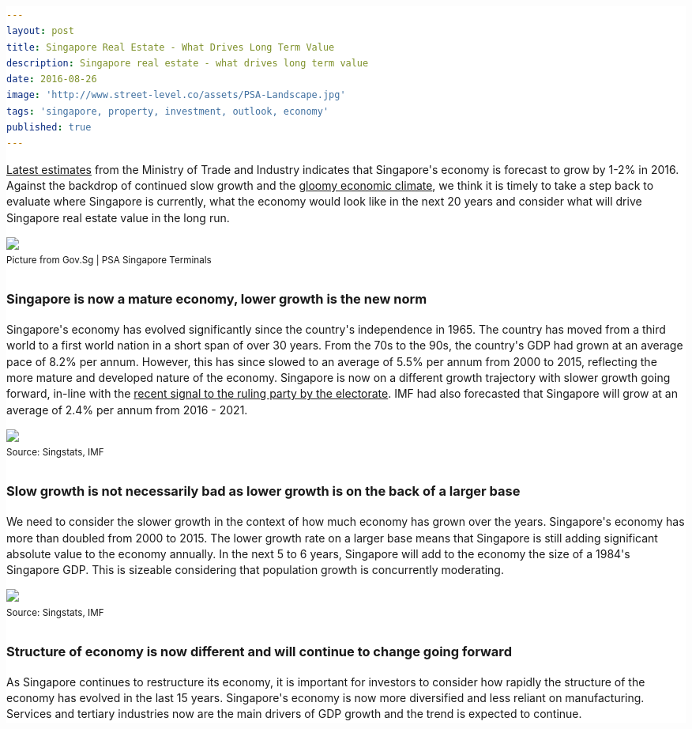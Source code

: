 ```yaml
---
layout: post
title: Singapore Real Estate - What Drives Long Term Value
description: Singapore real estate - what drives long term value
date: 2016-08-26
image: 'http://www.street-level.co/assets/PSA-Landscape.jpg'
tags: 'singapore, property, investment, outlook, economy'
published: true
---
```

[Latest estimates](http://www.straitstimes.com/business/economy/signs-of-slow-growth-ahead) from the Ministry of Trade and Industry indicates that Singapore's economy is forecast to grow by 1-2% in 2016. Against the backdrop of continued slow growth and the [gloomy economic climate](http://www.bloomberg.com/news/articles/2016-08-14/singaporeans-worried-over-jobs-and-pay-are-glummest-since-2009), we think it is timely to take a step back to evaluate where Singapore is currently, what the economy would look like in the next 20 years and consider what will drive Singapore real estate value in the long run.

<img src="http://www.street-level.co/assets/PSA-Landscape.jpg" width="500px"><br>
<sup>Picture from Gov.Sg | PSA Singapore Terminals</sup><br>

### Singapore is now a mature economy, lower growth is the new norm
Singapore's economy has evolved significantly since the country's independence in 1965. The country has moved from a third world to a first world nation in a short span of over 30 years. From the 70s to the 90s, the country's GDP had grown at an average pace of 8.2% per annum. However, this has since slowed to an average of 5.5% per annum from 2000 to 2015, reflecting the more mature and developed nature of the economy. Singapore is now on a different growth trajectory with slower growth going forward, in-line with the [recent signal to the ruling party by the electorate](http://www.straitstimes.com/singapore/slower-but-quality-economic-growth-over-next-20-years-0). IMF had also forecasted that Singapore will grow at an average of 2.4% per annum from 2016 - 2021. 

<img src="http://www.street-level.co/assets/Singapore-GDP-Growth.png" width="700px"><br>
<sup>Source: Singstats, IMF</sup>

### Slow growth is not necessarily bad as lower growth is on the back of a larger base
We need to consider the slower growth in the context of how much economy has grown over the years. Singapore's economy has more than doubled from 2000 to 2015. The lower growth rate on a larger base means that Singapore is still adding significant absolute value to the economy annually. In the next 5 to 6 years, Singapore will add to the economy the size of a 1984's Singapore GDP. This is sizeable considering that population growth is concurrently moderating.

<img src="http://www.street-level.co/assets/Singapore-GDP-Notional.png" width="700px"><br>
<sup>Source: Singstats, IMF</sup>

### Structure of economy is now different and will continue to change going forward
As Singapore continues to restructure its economy, it is important for investors to consider how rapidly the structure of the economy has evolved in the last 15 years. Singapore's economy is now more diversified and less reliant on manufacturing. Services and tertiary industries now are the main drivers of GDP growth and the trend is expected to continue.
